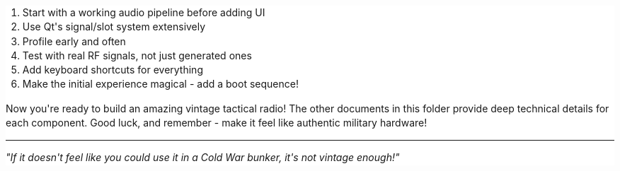 1. Start with a working audio pipeline before adding UI
2. Use Qt's signal/slot system extensively
3. Profile early and often
4. Test with real RF signals, not just generated ones
5. Add keyboard shortcuts for everything
6. Make the initial experience magical - add a boot sequence!

Now you're ready to build an amazing vintage tactical radio! The other documents in this folder provide deep technical details for each component. Good luck, and remember - make it feel like authentic military hardware!

---
*"If it doesn't feel like you could use it in a Cold War bunker, it's not vintage enough!"*